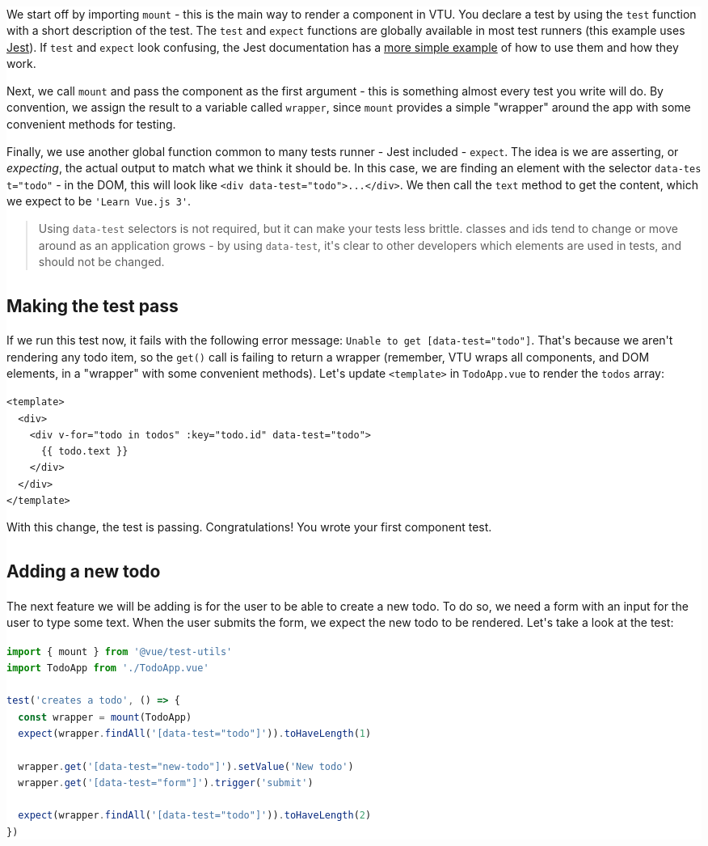 We start off by importing `mount` - this is the main way to render a component in VTU. You declare a test by using the `test` function with a short description of the test. The `test` and `expect` functions are globally available in most test runners (this example uses [Jest](https://jestjs.io/en/)). If `test` and `expect` look confusing, the Jest documentation has a [more simple example](https://jestjs.io/docs/en/getting-started) of how to use them and how they work.

Next, we call `mount` and pass the component as the first argument - this is something almost every test you write will do. By convention, we assign the result to a variable called `wrapper`, since `mount` provides a simple "wrapper" around the app with some convenient methods for testing.

Finally, we use another global function common to many tests runner - Jest included - `expect`. The idea is we are asserting, or _expecting_, the actual output to match what we think it should be. In this case, we are finding an element with the selector `data-test="todo"` - in the DOM, this will look like `<div data-test="todo">...</div>`. We then call the `text` method to get the content, which we expect to be `'Learn Vue.js 3'`.

> Using `data-test` selectors is not required, but it can make your tests less brittle. classes and ids tend to change or move around as an application grows - by using `data-test`, it's clear to other developers which elements are used in tests, and should not be changed.

## Making the test pass

If we run this test now, it fails with the following error message: `Unable to get [data-test="todo"]`. That's because we aren't rendering any todo item, so the `get()` call is failing to return a wrapper (remember, VTU wraps all components, and DOM elements, in a "wrapper" with some convenient methods). Let's update `<template>` in `TodoApp.vue` to render the `todos` array:

```vue
<template>
  <div>
    <div v-for="todo in todos" :key="todo.id" data-test="todo">
      {{ todo.text }}
    </div>
  </div>
</template>
```

With this change, the test is passing. Congratulations! You wrote your first component test.

## Adding a new todo

The next feature we will be adding is for the user to be able to create a new todo. To do so, we need a form with an input for the user to type some text. When the user submits the form, we expect the new todo to be rendered. Let's take a look at the test:

```js
import { mount } from '@vue/test-utils'
import TodoApp from './TodoApp.vue'

test('creates a todo', () => {
  const wrapper = mount(TodoApp)
  expect(wrapper.findAll('[data-test="todo"]')).toHaveLength(1)

  wrapper.get('[data-test="new-todo"]').setValue('New todo')
  wrapper.get('[data-test="form"]').trigger('submit')

  expect(wrapper.findAll('[data-test="todo"]')).toHaveLength(2)
})
```
